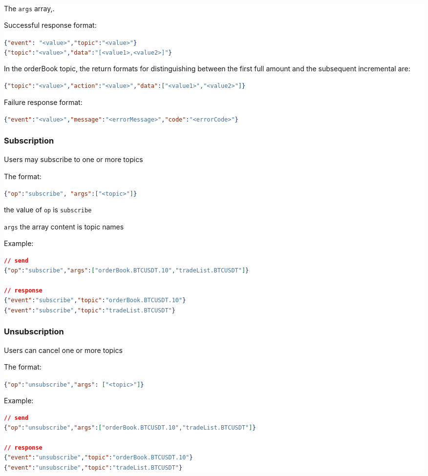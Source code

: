 The `args` array,.

Successful response format:

```json
{"event": "<value>","topic":"<value>"}
{"topic":"<value>","data":"[<value1>,<value2>]"}
```

In the orderBook topic, the return formats for distinguishing between the first full amount and the subsequent incremental are:

```json
{"topic":"<value>","action":"<value>","data":["<value1>","<value2>"]}
```

Failure response format:

```json
{"event":"<value>","message":"<errorMessage>","code":"<errorCode>"}
```



### Subscription

Users may subscribe to one or more topics

The format:

```json
{"op":"subscribe", "args":["<topic>"]}
```

the value of `op` is `subscribe`

`args` the array content is topic names

Example:

```json
// send
{"op":"subscribe","args":["orderBook.BTCUSDT.10","tradeList.BTCUSDT"]}

// response
{"event":"subscribe","topic":"orderBook.BTCUSDT.10"}
{"event":"subscribe","topic":"tradeList.BTCUSDT"}
```

### Unsubscription

Users can cancel one or more topics

The format:

```json
{"op":"unsubscribe","args": ["<topic>"]}
```

Example:

```json
// send
{"op":"unsubscribe","args":["orderBook.BTCUSDT.10","tradeList.BTCUSDT"]}

// response
{"event":"unsubscribe","topic":"orderBook.BTCUSDT.10"}
{"event":"unsubscribe","topic":"tradeList.BTCUSDT"}
```
